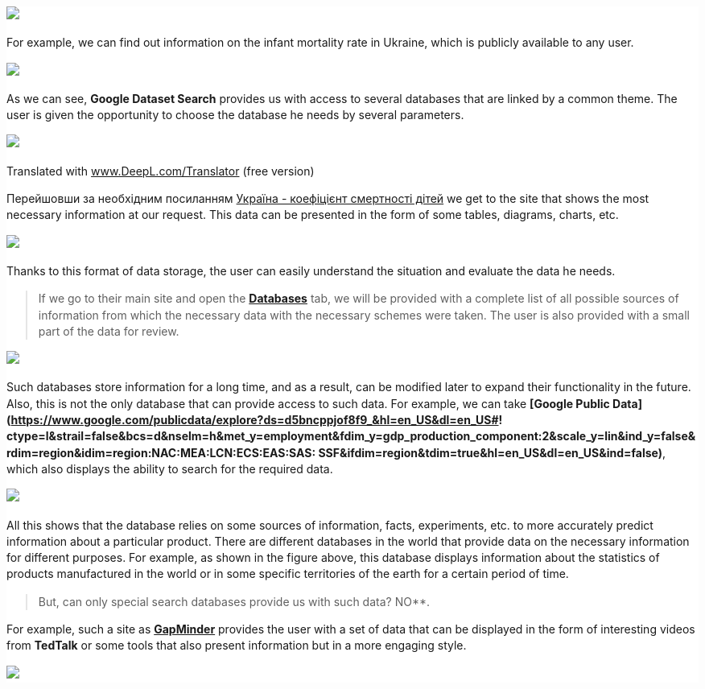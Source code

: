 ![](https://i.ibb.co/Y0tysqZ/1.png)

For example, we can find out information on the infant mortality rate in Ukraine, which is publicly available to any user.

![](https://i.ibb.co/Zfchh3T/2.png)

As we can see, **Google Dataset Search** provides us with access to several databases that are linked by a common theme. The user is given the opportunity to choose the database he needs by several parameters.

![](https://i.ibb.co/Qc4sYyz/3.png)

Translated with www.DeepL.com/Translator (free version)



Перейшовши за необхідним посиланням [Україна - коефіцієнт смертності дітей](https://knoema.ru/atlas/%D0%A3%D0%BA%D1%80%D0%B0%D0%B8%D0%BD%D0%B0/topics/%D0%97%D0%B4%D1%80%D0%B0%D0%B2%D0%BE%D0%BE%D1%85%D1%80%D0%B0%D0%BD%D0%B5%D0%BD%D0%B8%D0%B5/%D0%A1%D0%BE%D1%81%D1%82%D0%BE%D1%8F%D0%BD%D0%B8%D0%B5-%D0%B7%D0%B4%D0%BE%D1%80%D0%BE%D0%B2%D1%8C%D1%8F/%D0%9A%D0%BE%D1%8D%D1%84%D1%84%D0%B8%D1%86%D0%B8%D0%B5%D0%BD%D1%82-%D0%BC%D0%BB%D0%B0%D0%B4%D0%B5%D0%BD%D1%87%D0%B5%D1%81%D0%BA%D0%BE%D0%B9-%D1%81%D0%BC%D0%B5%D1%80%D1%82%D0%BD%D0%BE%D1%81%D1%82%D0%B8) 
we get to the site that shows the most necessary information at our request. This data can be presented in the form of some tables, diagrams, charts, etc.

![](https://i.ibb.co/KDfnKCd/4.png)

Thanks to this format of data storage, the user can easily understand the situation and evaluate the data he needs.
>If we go to their main site and open the **[Databases](https://knoema.ru/atlas)** tab, we will be provided with a complete list of all possible sources of information from which the necessary data with the necessary schemes were taken. The user is also provided with a small part of the data for review.

![](https://i.ibb.co/sJTHDMg/5.png)

Such databases store information for a long time, and as a result, can be modified later to expand their functionality in the future. Also, this is not the only database that can provide access to such data. For example, we can take **[Google Public Data] (https://www.google.com/publicdata/explore?ds=d5bncppjof8f9_&hl=en_US&dl=en_US#! ctype=l&strail=false&bcs=d&nselm=h&met_y=employment&fdim_y=gdp_production_component:2&scale_y=lin&ind_y=false&rdim=region&idim=region:NAC:MEA:LCN:ECS:EAS:SAS: SSF&ifdim=region&tdim=true&hl=en_US&dl=en_US&ind=false)**, which also displays the ability to search for the required data.

![](https://i.ibb.co/VHy0dGp/6.png)

All this shows that the database relies on some sources of information, facts, experiments, etc. to more accurately predict information about a particular product. There are different databases in the world that provide data on the necessary information for different purposes. For example, as shown in the figure above, this database displays information about the statistics of products manufactured in the world or in some specific territories of the earth for a certain period of time.
>But, can only special search databases provide us with such data? NO**.

For example, such a site as **[GapMinder](https://www.gapminder.org/)** provides the user with a set of data that can be displayed in the form of interesting videos from **TedTalk** or some tools that also present information but in a more engaging style.

![](https://i.ibb.co/3FSTFfc/7.png)


[image1]: https://upload.wikimedia.org/wikipedia/commons/7/77/Icon_New_File_256x256.png
[image2]: https://upload.wikimedia.org/wikipedia/commons/e/e2/Spreadsheet.png